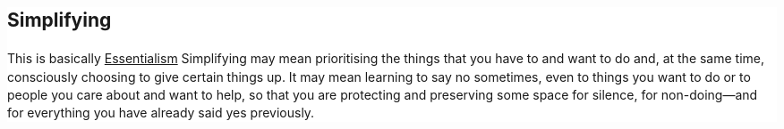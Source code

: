 ## Simplifying

This is basically [Essentialism](Living/Essentialism.md)
Simplifying may mean prioritising the things that you have to and want to do and, at the same time, consciously choosing to give certain things up. It may mean learning to say no sometimes, even to things you want to do or to people you care about and want to help, so that you are protecting and preserving some space for silence, for non-doing—and for everything you have already said yes previously.
